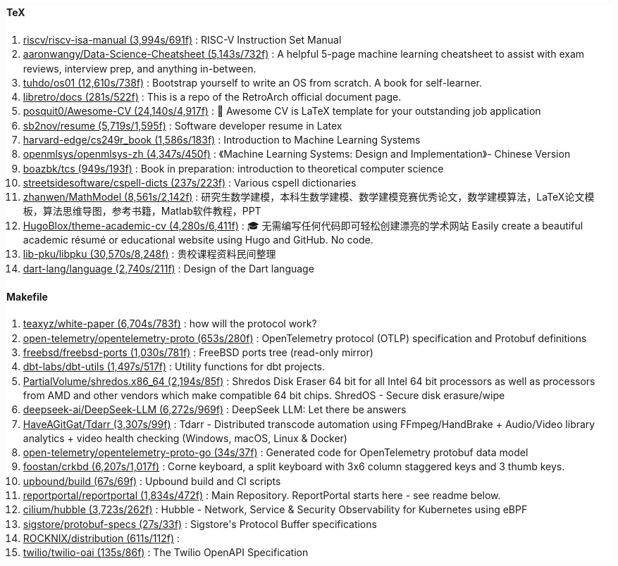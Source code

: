 #### TeX
1. [riscv/riscv-isa-manual (3,994s/691f)](https://github.com/riscv/riscv-isa-manual) : RISC-V Instruction Set Manual
2. [aaronwangy/Data-Science-Cheatsheet (5,143s/732f)](https://github.com/aaronwangy/Data-Science-Cheatsheet) : A helpful 5-page machine learning cheatsheet to assist with exam reviews, interview prep, and anything in-between.
3. [tuhdo/os01 (12,610s/738f)](https://github.com/tuhdo/os01) : Bootstrap yourself to write an OS from scratch. A book for self-learner.
4. [libretro/docs (281s/522f)](https://github.com/libretro/docs) : This is a repo of the RetroArch official document page.
5. [posquit0/Awesome-CV (24,140s/4,917f)](https://github.com/posquit0/Awesome-CV) : 📄 Awesome CV is LaTeX template for your outstanding job application
6. [sb2nov/resume (5,719s/1,595f)](https://github.com/sb2nov/resume) : Software developer resume in Latex
7. [harvard-edge/cs249r_book (1,586s/183f)](https://github.com/harvard-edge/cs249r_book) : Introduction to Machine Learning Systems
8. [openmlsys/openmlsys-zh (4,347s/450f)](https://github.com/openmlsys/openmlsys-zh) : 《Machine Learning Systems: Design and Implementation》- Chinese Version
9. [boazbk/tcs (949s/193f)](https://github.com/boazbk/tcs) : Book in preparation: introduction to theoretical computer science
10. [streetsidesoftware/cspell-dicts (237s/223f)](https://github.com/streetsidesoftware/cspell-dicts) : Various cspell dictionaries
11. [zhanwen/MathModel (8,561s/2,142f)](https://github.com/zhanwen/MathModel) : 研究生数学建模，本科生数学建模、数学建模竞赛优秀论文，数学建模算法，LaTeX论文模板，算法思维导图，参考书籍，Matlab软件教程，PPT
12. [HugoBlox/theme-academic-cv (4,280s/6,411f)](https://github.com/HugoBlox/theme-academic-cv) : 🎓 无需编写任何代码即可轻松创建漂亮的学术网站 Easily create a beautiful academic résumé or educational website using Hugo and GitHub. No code.
13. [lib-pku/libpku (30,570s/8,248f)](https://github.com/lib-pku/libpku) : 贵校课程资料民间整理
14. [dart-lang/language (2,740s/211f)](https://github.com/dart-lang/language) : Design of the Dart language

#### Makefile
1. [teaxyz/white-paper (6,704s/783f)](https://github.com/teaxyz/white-paper) : how will the protocol work?
2. [open-telemetry/opentelemetry-proto (653s/280f)](https://github.com/open-telemetry/opentelemetry-proto) : OpenTelemetry protocol (OTLP) specification and Protobuf definitions
3. [freebsd/freebsd-ports (1,030s/781f)](https://github.com/freebsd/freebsd-ports) : FreeBSD ports tree (read-only mirror)
4. [dbt-labs/dbt-utils (1,497s/517f)](https://github.com/dbt-labs/dbt-utils) : Utility functions for dbt projects.
5. [PartialVolume/shredos.x86_64 (2,194s/85f)](https://github.com/PartialVolume/shredos.x86_64) : Shredos Disk Eraser 64 bit for all Intel 64 bit processors as well as processors from AMD and other vendors which make compatible 64 bit chips. ShredOS - Secure disk erasure/wipe
6. [deepseek-ai/DeepSeek-LLM (6,272s/969f)](https://github.com/deepseek-ai/DeepSeek-LLM) : DeepSeek LLM: Let there be answers
7. [HaveAGitGat/Tdarr (3,307s/99f)](https://github.com/HaveAGitGat/Tdarr) : Tdarr - Distributed transcode automation using FFmpeg/HandBrake + Audio/Video library analytics + video health checking (Windows, macOS, Linux & Docker)
8. [open-telemetry/opentelemetry-proto-go (34s/37f)](https://github.com/open-telemetry/opentelemetry-proto-go) : Generated code for OpenTelemetry protobuf data model
9. [foostan/crkbd (6,207s/1,017f)](https://github.com/foostan/crkbd) : Corne keyboard, a split keyboard with 3x6 column staggered keys and 3 thumb keys.
10. [upbound/build (67s/69f)](https://github.com/upbound/build) : Upbound build and CI scripts
11. [reportportal/reportportal (1,834s/472f)](https://github.com/reportportal/reportportal) : Main Repository. ReportPortal starts here - see readme below.
12. [cilium/hubble (3,723s/262f)](https://github.com/cilium/hubble) : Hubble - Network, Service & Security Observability for Kubernetes using eBPF
13. [sigstore/protobuf-specs (27s/33f)](https://github.com/sigstore/protobuf-specs) : Sigstore's Protocol Buffer specifications
14. [ROCKNIX/distribution (611s/112f)](https://github.com/ROCKNIX/distribution) : 
15. [twilio/twilio-oai (135s/86f)](https://github.com/twilio/twilio-oai) : The Twilio OpenAPI Specification